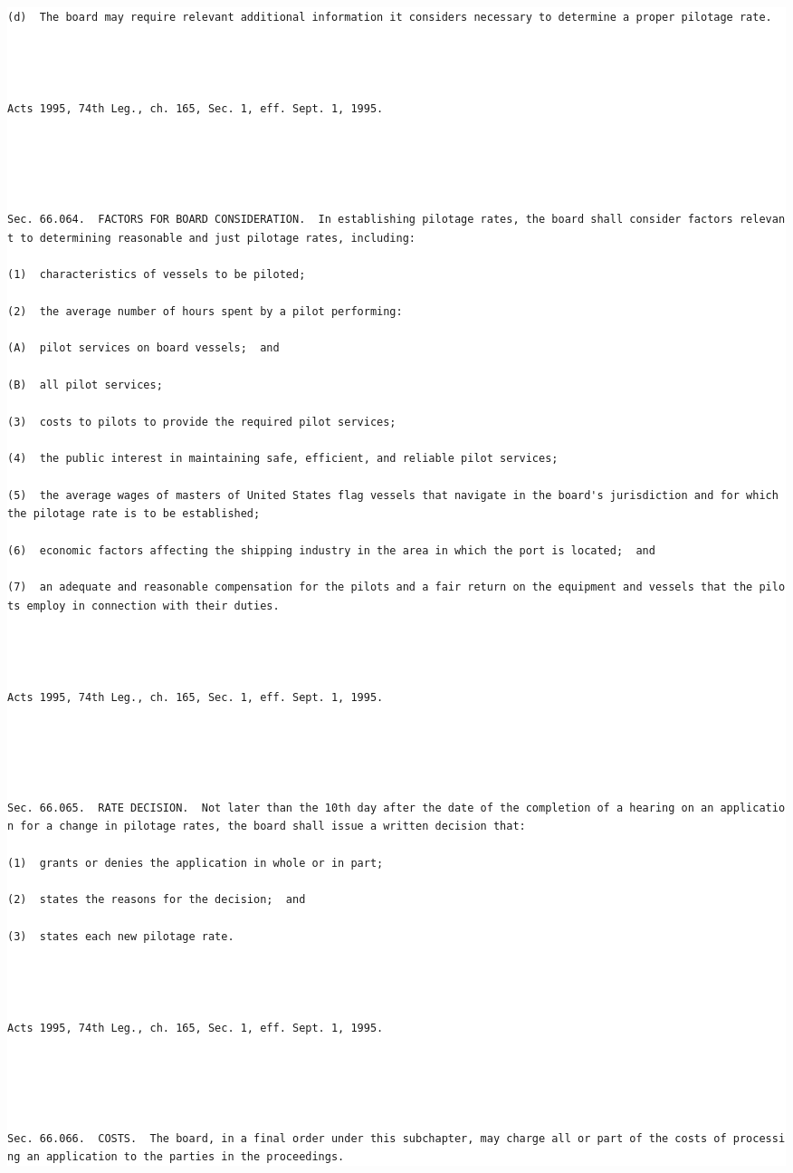     (d)  The board may require relevant additional information it considers necessary to determine a proper pilotage rate.
    
    
    
    
    Acts 1995, 74th Leg., ch. 165, Sec. 1, eff. Sept. 1, 1995.
    
    
    
    
    
    Sec. 66.064.  FACTORS FOR BOARD CONSIDERATION.  In establishing pilotage rates, the board shall consider factors relevant to determining reasonable and just pilotage rates, including:
    
    (1)  characteristics of vessels to be piloted;
    
    (2)  the average number of hours spent by a pilot performing:
    
    (A)  pilot services on board vessels;  and
    
    (B)  all pilot services;
    
    (3)  costs to pilots to provide the required pilot services;
    
    (4)  the public interest in maintaining safe, efficient, and reliable pilot services;
    
    (5)  the average wages of masters of United States flag vessels that navigate in the board's jurisdiction and for which the pilotage rate is to be established;
    
    (6)  economic factors affecting the shipping industry in the area in which the port is located;  and
    
    (7)  an adequate and reasonable compensation for the pilots and a fair return on the equipment and vessels that the pilots employ in connection with their duties.
    
    
    
    
    Acts 1995, 74th Leg., ch. 165, Sec. 1, eff. Sept. 1, 1995.
    
    
    
    
    
    Sec. 66.065.  RATE DECISION.  Not later than the 10th day after the date of the completion of a hearing on an application for a change in pilotage rates, the board shall issue a written decision that:
    
    (1)  grants or denies the application in whole or in part;
    
    (2)  states the reasons for the decision;  and
    
    (3)  states each new pilotage rate.
    
    
    
    
    Acts 1995, 74th Leg., ch. 165, Sec. 1, eff. Sept. 1, 1995.
    
    
    
    
    
    Sec. 66.066.  COSTS.  The board, in a final order under this subchapter, may charge all or part of the costs of processing an application to the parties in the proceedings.
    
    
    
    